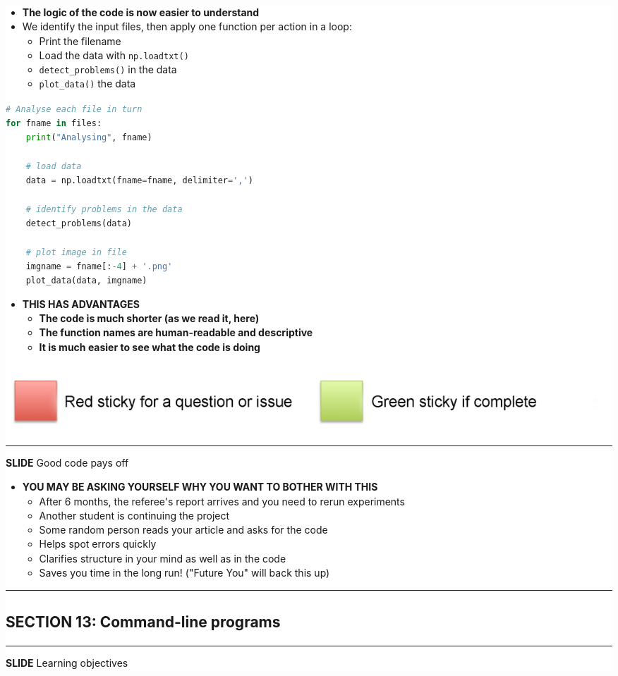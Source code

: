 - **The logic of the code is now easier to understand**
- We identify the input files, then apply one function per action in a loop:
  - Print the filename
  - Load the data with `np.loadtxt()`
  - `detect_problems()` in the data
  - `plot_data()` the data

```python
# Analyse each file in turn
for fname in files:
    print("Analysing", fname)

    # load data
    data = np.loadtxt(fname=fname, delimiter=',')

    # identify problems in the data
    detect_problems(data)

    # plot image in file
    imgname = fname[:-4] + '.png'
    plot_data(data, imgname)
```

- **THIS HAS ADVANTAGES**
  - **The code is much shorter (as we read it, here)**
  - **The function names are human-readable and descriptive**
  - **It is much easier to see what the code is doing**

![progress check](images/red_green_sticky.png)

----

**SLIDE** Good code pays off

- **YOU MAY BE ASKING YOURSELF WHY YOU WANT TO BOTHER WITH THIS**
  - After 6 months, the referee's report arrives and you need to rerun experiments
  - Another student is continuing the project
  - Some random person reads your article and asks for the code
  - Helps spot errors quickly
  - Clarifies structure in your mind as well as in the code
  - Saves you time in the long run! ("Future You" will back this up)

----

## SECTION 13: Command-line programs

----

**SLIDE** Learning objectives

